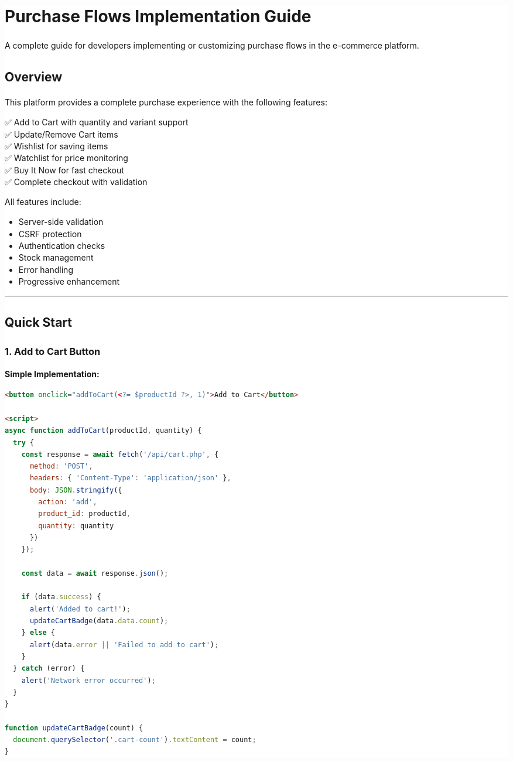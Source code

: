 # Purchase Flows Implementation Guide

A complete guide for developers implementing or customizing purchase flows in the e-commerce platform.

## Overview

This platform provides a complete purchase experience with the following features:

✅ Add to Cart with quantity and variant support  
✅ Update/Remove Cart items  
✅ Wishlist for saving items  
✅ Watchlist for price monitoring  
✅ Buy It Now for fast checkout  
✅ Complete checkout with validation  

All features include:
- Server-side validation
- CSRF protection
- Authentication checks
- Stock management
- Error handling
- Progressive enhancement

---

## Quick Start

### 1. Add to Cart Button

**Simple Implementation:**

```html
<button onclick="addToCart(<?= $productId ?>, 1)">Add to Cart</button>

<script>
async function addToCart(productId, quantity) {
  try {
    const response = await fetch('/api/cart.php', {
      method: 'POST',
      headers: { 'Content-Type': 'application/json' },
      body: JSON.stringify({
        action: 'add',
        product_id: productId,
        quantity: quantity
      })
    });
    
    const data = await response.json();
    
    if (data.success) {
      alert('Added to cart!');
      updateCartBadge(data.data.count);
    } else {
      alert(data.error || 'Failed to add to cart');
    }
  } catch (error) {
    alert('Network error occurred');
  }
}

function updateCartBadge(count) {
  document.querySelector('.cart-count').textContent = count;
}
```